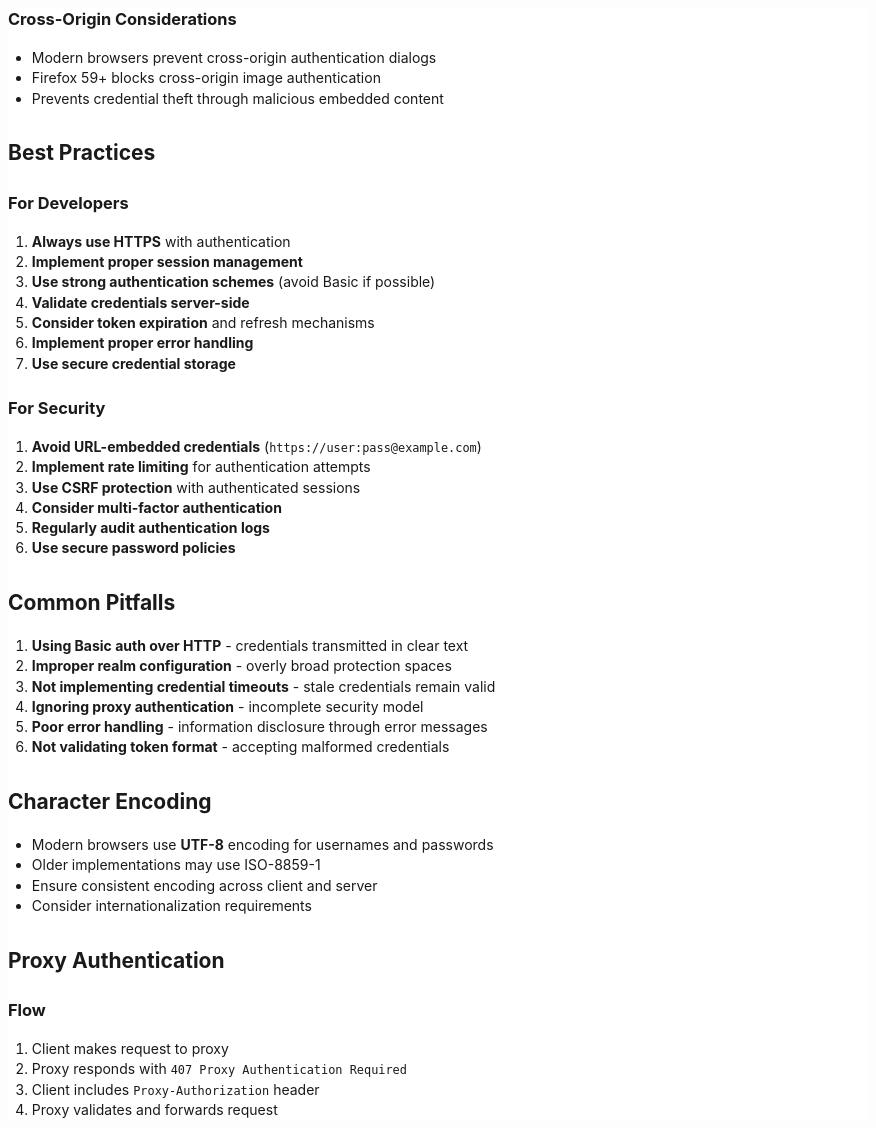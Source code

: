 ### Cross-Origin Considerations
- Modern browsers prevent cross-origin authentication dialogs
- Firefox 59+ blocks cross-origin image authentication
- Prevents credential theft through malicious embedded content

## Best Practices

### For Developers
1. **Always use HTTPS** with authentication
2. **Implement proper session management**
3. **Use strong authentication schemes** (avoid Basic if possible)
4. **Validate credentials server-side**
5. **Consider token expiration** and refresh mechanisms
6. **Implement proper error handling**
7. **Use secure credential storage**

### For Security
1. **Avoid URL-embedded credentials** (`https://user:pass@example.com`)
2. **Implement rate limiting** for authentication attempts
3. **Use CSRF protection** with authenticated sessions
4. **Consider multi-factor authentication**
5. **Regularly audit authentication logs**
6. **Use secure password policies**

## Common Pitfalls

1. **Using Basic auth over HTTP** - credentials transmitted in clear text
2. **Improper realm configuration** - overly broad protection spaces
3. **Not implementing credential timeouts** - stale credentials remain valid
4. **Ignoring proxy authentication** - incomplete security model
5. **Poor error handling** - information disclosure through error messages
6. **Not validating token format** - accepting malformed credentials

## Character Encoding

- Modern browsers use **UTF-8** encoding for usernames and passwords
- Older implementations may use ISO-8859-1
- Ensure consistent encoding across client and server
- Consider internationalization requirements

## Proxy Authentication

### Flow
1. Client makes request to proxy
2. Proxy responds with `407 Proxy Authentication Required`
3. Client includes `Proxy-Authorization` header
4. Proxy validates and forwards request
